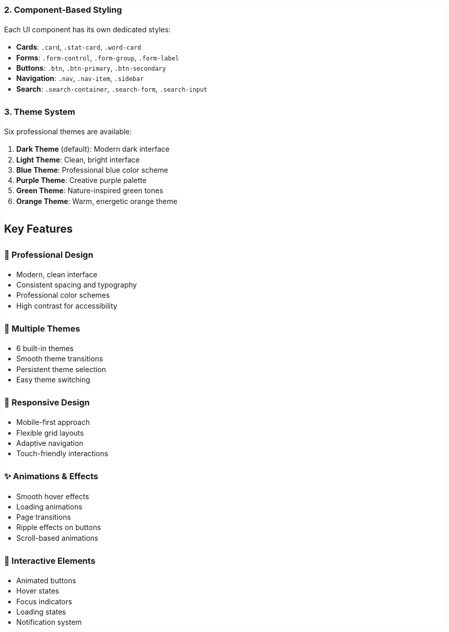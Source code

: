 ### 2. Component-Based Styling

Each UI component has its own dedicated styles:

- **Cards**: `.card`, `.stat-card`, `.word-card`
- **Forms**: `.form-control`, `.form-group`, `.form-label`
- **Buttons**: `.btn`, `.btn-primary`, `.btn-secondary`
- **Navigation**: `.nav`, `.nav-item`, `.sidebar`
- **Search**: `.search-container`, `.search-form`, `.search-input`

### 3. Theme System

Six professional themes are available:

1. **Dark Theme** (default): Modern dark interface
2. **Light Theme**: Clean, bright interface
3. **Blue Theme**: Professional blue color scheme
4. **Purple Theme**: Creative purple palette
5. **Green Theme**: Nature-inspired green tones
6. **Orange Theme**: Warm, energetic orange theme

## Key Features

### 🎨 Professional Design
- Modern, clean interface
- Consistent spacing and typography
- Professional color schemes
- High contrast for accessibility

### 🌙 Multiple Themes
- 6 built-in themes
- Smooth theme transitions
- Persistent theme selection
- Easy theme switching

### 📱 Responsive Design
- Mobile-first approach
- Flexible grid layouts
- Adaptive navigation
- Touch-friendly interactions

### ✨ Animations & Effects
- Smooth hover effects
- Loading animations
- Page transitions
- Ripple effects on buttons
- Scroll-based animations

### 🎯 Interactive Elements
- Animated buttons
- Hover states
- Focus indicators
- Loading states
- Notification system
